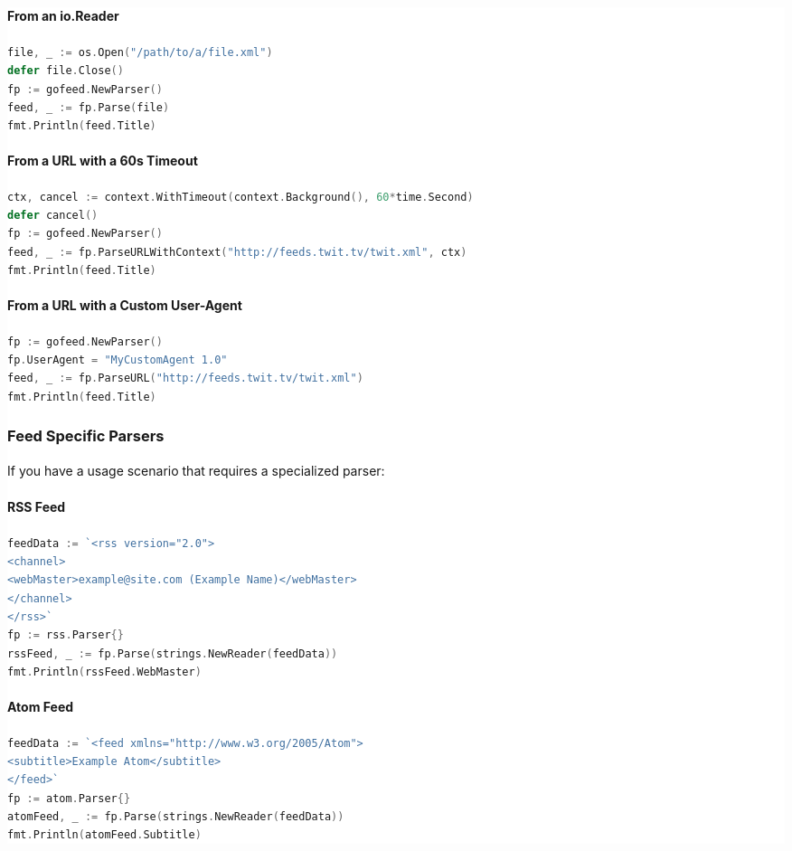 #### From an io.Reader

```go
file, _ := os.Open("/path/to/a/file.xml")
defer file.Close()
fp := gofeed.NewParser()
feed, _ := fp.Parse(file)
fmt.Println(feed.Title)
```

#### From a URL with a 60s Timeout

```go
ctx, cancel := context.WithTimeout(context.Background(), 60*time.Second)
defer cancel()
fp := gofeed.NewParser()
feed, _ := fp.ParseURLWithContext("http://feeds.twit.tv/twit.xml", ctx)
fmt.Println(feed.Title)
```

#### From a URL with a Custom User-Agent

```go
fp := gofeed.NewParser()
fp.UserAgent = "MyCustomAgent 1.0"
feed, _ := fp.ParseURL("http://feeds.twit.tv/twit.xml")
fmt.Println(feed.Title)
```

### Feed Specific Parsers

If you have a usage scenario that requires a specialized parser:

#### RSS Feed

```go
feedData := `<rss version="2.0">
<channel>
<webMaster>example@site.com (Example Name)</webMaster>
</channel>
</rss>`
fp := rss.Parser{}
rssFeed, _ := fp.Parse(strings.NewReader(feedData))
fmt.Println(rssFeed.WebMaster)
```

#### Atom Feed

```go
feedData := `<feed xmlns="http://www.w3.org/2005/Atom">
<subtitle>Example Atom</subtitle>
</feed>`
fp := atom.Parser{}
atomFeed, _ := fp.Parse(strings.NewReader(feedData))
fmt.Println(atomFeed.Subtitle)
```
